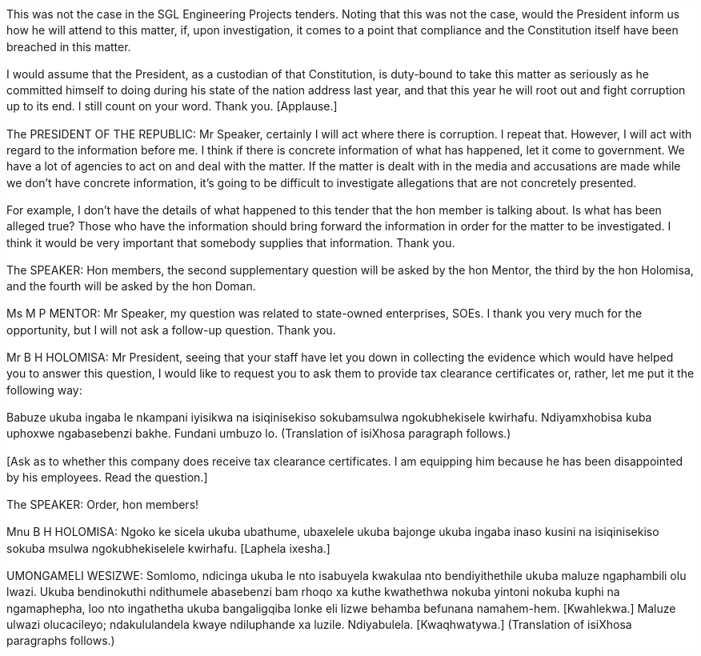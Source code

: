 This was not the case in the SGL Engineering Projects tenders. Noting that
this was not the case, would the President inform us how he will attend to
this matter, if, upon investigation, it comes to a point that compliance
and the Constitution itself have been breached in this matter.

I would assume that the President, as a custodian of that Constitution, is
duty-bound to take this matter as seriously as he committed himself to
doing during his state of the nation address last year, and that this year
he will root out and fight corruption up to its end. I still count on your
word. Thank you. [Applause.]

The PRESIDENT OF THE REPUBLIC: Mr Speaker, certainly I will act where there
is corruption. I repeat that. However, I will act with regard to the
information before me. I think if there is concrete information of what has
happened, let it come to government. We have a lot of agencies to act on
and deal with the matter. If the matter is dealt with in the media and
accusations are made while we don’t have concrete information, it’s going
to be difficult to investigate allegations that are not concretely
presented.

For example, I don’t have the details of what happened to this tender that
the hon member is talking about. Is what has been alleged true? Those who
have the information should bring forward the information in order for the
matter to be investigated. I think it would be very important that somebody
supplies that information. Thank you.

The SPEAKER: Hon members, the second supplementary question will be asked
by the hon Mentor, the third by the hon Holomisa, and the fourth will be
asked by the hon Doman.

Ms M P MENTOR: Mr Speaker, my question was related to state-owned
enterprises, SOEs. I thank you very much for the opportunity, but I will
not ask a follow-up question. Thank you.

Mr B H HOLOMISA: Mr President, seeing that your staff have let you down in
collecting the evidence which would have helped you to answer this
question, I would like to request you to ask them to provide tax clearance
certificates or, rather, let me put it the following way:

Babuze ukuba ingaba le nkampani iyisikwa na isiqinisekiso sokubamsulwa
ngokubhekisele kwirhafu. Ndiyamxhobisa kuba uphoxwe ngabasebenzi bakhe.
Fundani umbuzo lo. (Translation of isiXhosa paragraph follows.)

[Ask as to whether this company does receive tax clearance certificates. I
am equipping him because he has been disappointed by his employees. Read
the question.]

The SPEAKER: Order, hon members!

Mnu B H HOLOMISA: Ngoko ke sicela ukuba ubathume, ubaxelele ukuba bajonge
ukuba ingaba inaso kusini na isiqinisekiso sokuba msulwa ngokubhekiselele
kwirhafu. [Laphela ixesha.]

UMONGAMELI WESIZWE: Somlomo, ndicinga ukuba le nto isabuyela kwakulaa nto
bendiyithethile ukuba maluze ngaphambili olu lwazi. Ukuba bendinokuthi
ndithumele abasebenzi bam rhoqo xa kuthe kwathethwa nokuba yintoni nokuba
kuphi na ngamaphepha, loo nto ingathetha ukuba bangaligqiba lonke eli lizwe
behamba befunana namahem-hem. [Kwahlekwa.] Maluze ulwazi olucacileyo;
ndakululandela kwaye ndiluphande xa luzile. Ndiyabulela. [Kwaqhwatywa.]
(Translation of isiXhosa paragraphs follows.)
